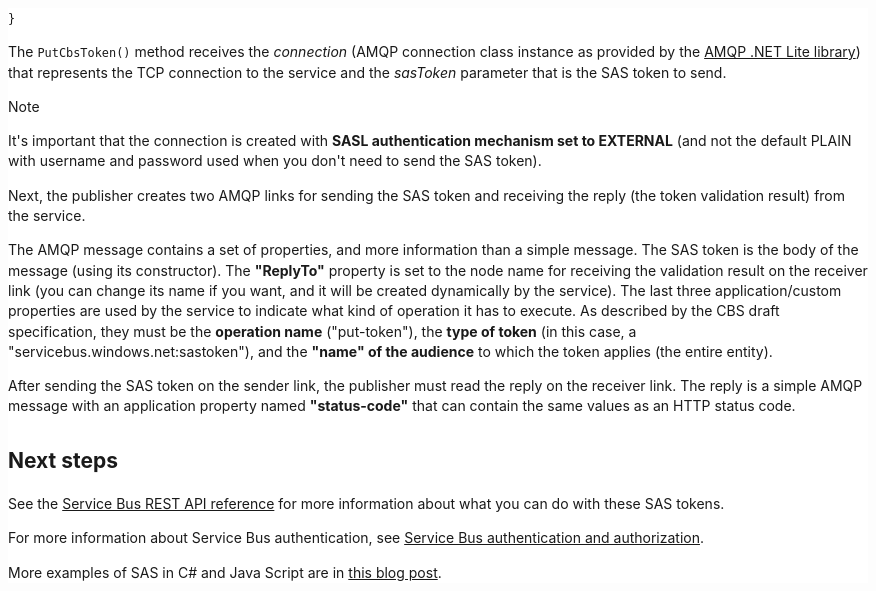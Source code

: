 ```
}
```

The `PutCbsToken()` method receives the *connection* (AMQP connection class instance as provided by the [AMQP .NET Lite library](https://github.com/Azure/amqpnetlite)) that represents the TCP connection to the service and the *sasToken* parameter that is the SAS token to send. 

> [!NOTE]
> It's important that the connection is created with **SASL authentication mechanism set to EXTERNAL** (and not the default PLAIN with username and password used when you don't need to send the SAS token).
> 
> 

Next, the publisher creates two AMQP links for sending the SAS token and receiving the reply (the token validation result) from the service.

The AMQP message contains a set of properties, and more information than a simple message. The SAS token is the body of the message (using its constructor). The **"ReplyTo"** property is set to the node name for receiving the validation result on the receiver link (you can change its name if you want, and it will be created dynamically by the service). The last three application/custom properties are used by the service to indicate what kind of operation it has to execute. As described by the CBS draft specification, they must be the **operation name** ("put-token"), the **type of token** (in this case, a "servicebus.windows.net:sastoken"), and the **"name" of the audience** to which the token applies (the entire entity).

After sending the SAS token on the sender link, the publisher must read the reply on the receiver link. The reply is a simple AMQP message with an application property named **"status-code"** that can contain the same values as an HTTP status code. 

## Next steps
See the [Service Bus REST API reference](https://msdn.microsoft.com/library/azure/hh780717.aspx) for more information about what you can do with these SAS tokens.

For more information about Service Bus authentication, see [Service Bus authentication and authorization](service-bus-authentication-and-authorization.md). 

More examples of SAS in C# and Java Script are in [this blog post](http://developers.de/blogs/damir_dobric/archive/2013/10/17/how-to-create-shared-access-signature-for-service-bus.aspx).

[Azure classic portal]: http://manage.windowsazure.com